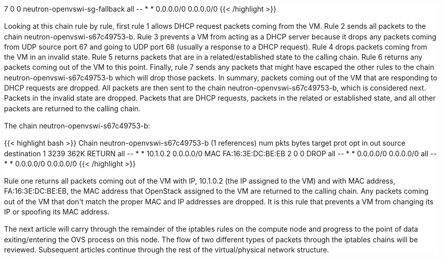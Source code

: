 7        0     0 neutron-openvswi-sg-fallback  all  --  *      *       0.0.0.0/0            0.0.0.0/0
{{< /highlight >}}

Looking at this chain rule by rule, first rule 1 allows DHCP request packets
coming from the VM. Rule 2 sends all packets to the chain neutron-openvswi-s67c49753-b.
Rule 3 prevents a VM from acting as a DHCP server because it drops any packets
coming from UDP source port 67 and going to UDP port 68 (usually a response to
a DHCP request). Rule 4 drops packets coming from the VM in an invalid state.
Rule 5 returns packets that are in a related/established state to the calling
chain. Rule 6 returns any packets coming out of the VM to this point. Finally,
rule 7 sends any packets that might have escaped the other rules to the chain
neutron-openvswi-s67c49753-b which will drop those packets. In summary, packets
coming out of the VM that are responding to DHCP requests are dropped. All packets
are then sent to the chain neutron-openvswi-s67c49753-b, which is considered next.
Packets in the invalid state are dropped. Packets that are DHCP requests, packets
in the related or established state, and all other packets are returned to the
calling chain.

The chain neutron-openvswi-s67c49753-b:

{{< highlight bash >}}
Chain neutron-openvswi-s67c49753-b (1 references)
num   pkts bytes target     prot opt in     out     source               destination
1     3239  362K RETURN     all  --  *      *       10.1.0.2             0.0.0.0/0            MAC FA:16:3E:DC:BE:EB
2        0     0 DROP       all  --  *      *       0.0.0.0/0            0.0.0.0/0                         all  --  *      *       0.0.0.0/0            0.0.0.0/0
{{< /highlight >}}

Rule one returns all packets coming out of the VM with IP, 10.1.0.2 (the IP
assigned to the VM) and with MAC address, FA:16:3E:DC:BE:EB, the MAC address
that OpenStack assigned to the VM are returned to the calling chain. Any packets
coming out of the VM that don't match the proper MAC and IP addresses are dropped.
It is this rule that prevents a VM from changing its IP or spoofing its MAC address.

The next article will carry through the remainder of the iptables rules on the
compute node and progress to the point of data exiting/entering the OVS process
on this node. The flow of two different types of packets through the iptables
chains will be reviewed. Subsequent articles continue through the rest of the
virtual/physical network structure.


